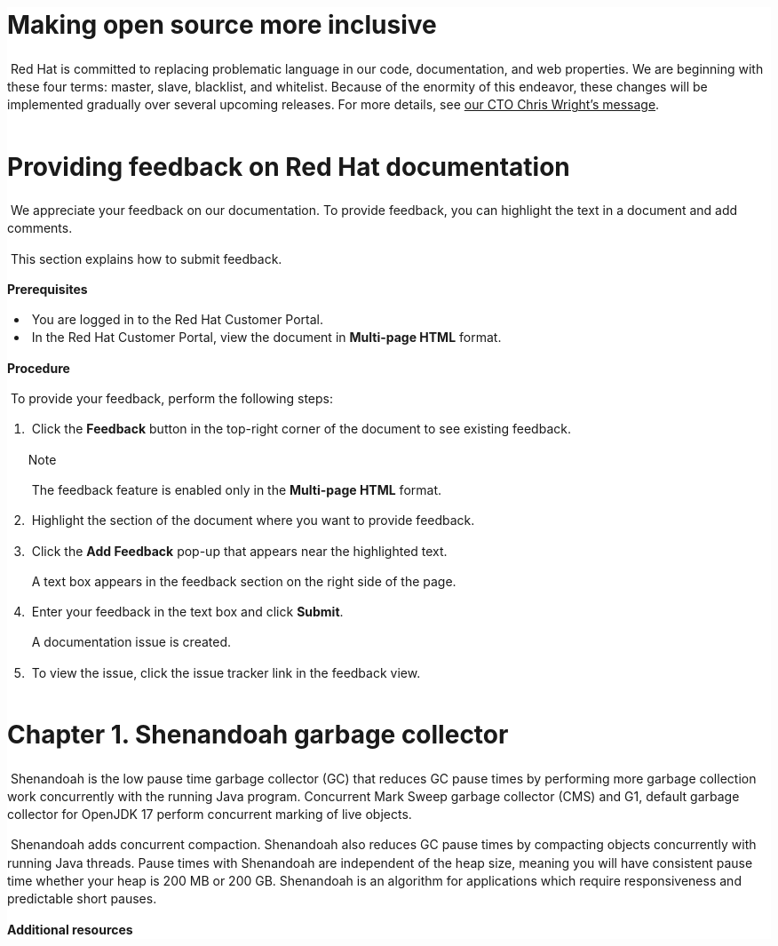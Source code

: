 # Making open source more inclusive

​			Red Hat is committed to replacing problematic language in our code,  documentation, and web properties. We are beginning with these four  terms: master, slave, blacklist, and whitelist. Because of the enormity  of this endeavor, these changes will be implemented gradually over  several upcoming releases. For more details, see [our CTO Chris Wright’s message](https://www.redhat.com/en/blog/making-open-source-more-inclusive-eradicating-problematic-language). 	

# Providing feedback on Red Hat documentation

​			We appreciate your feedback on our documentation. To provide  feedback, you can highlight the text in a document and add comments. 	

​			This section explains how to submit feedback. 	

**Prerequisites**

- ​					You are logged in to the Red Hat Customer Portal. 			
- ​					In the Red Hat Customer Portal, view the document in **Multi-page HTML** format. 			

**Procedure**

​				To provide your feedback, perform the following steps: 		

1. ​					Click the **Feedback** button in the top-right corner of the document to see existing feedback. 			

   Note

   ​						The feedback feature is enabled only in the **Multi-page HTML** format. 				

2. ​					Highlight the section of the document where you want to provide feedback. 			

3. ​					Click the **Add Feedback** pop-up that appears near the highlighted text. 			

   ​					A text box appears in the feedback section on the right side of the page. 			

4. ​					Enter your feedback in the text box and click **Submit**. 			

   ​					A documentation issue is created. 			

5. ​					To view the issue, click the issue tracker link in the feedback view. 			

# Chapter 1. Shenandoah garbage collector

​			Shenandoah is the low pause time garbage collector (GC) that reduces  GC pause times by performing more garbage collection work concurrently  with the running Java program. Concurrent Mark Sweep garbage collector  (CMS) and G1, default garbage collector for OpenJDK 17 perform  concurrent marking of live objects. 	

​			Shenandoah adds concurrent compaction. Shenandoah also reduces GC  pause times by compacting objects concurrently with running Java  threads. Pause times with Shenandoah are independent of the heap size,  meaning you will have consistent pause time whether your heap is 200 MB  or 200 GB. Shenandoah is an algorithm for applications which require  responsiveness and predictable short pauses. 	

**Additional resources**
